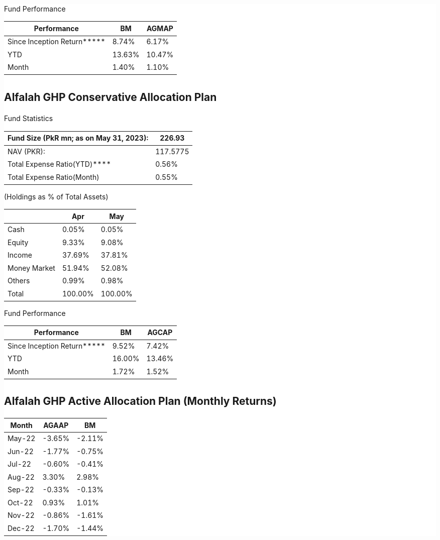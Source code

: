 Fund Performance

| Performance                  | BM     | AGMAP  |
| ---------------------------- | ------ | ------ |
| Since Inception Return**\*** | 8.74%  | 6.17%  |
| YTD                          | 13.63% | 10.47% |
| Month                        | 1.40%  | 1.10%  |

## Alfalah GHP Conservative Allocation Plan

Fund Statistics

| Fund Size (PkR mn; as on May 31, 2023): | 226.93   |
| --------------------------------------- | -------- |
| NAV (PKR):                              | 117.5775 |
| Total Expense Ratio(YTD)\*\*\*\*        | 0.56%    |
| Total Expense Ratio(Month)              | 0.55%    |

(Holdings as % of Total Assets)

|              | Apr     | May     |
| ------------ | ------- | ------- |
| Cash         | 0.05%   | 0.05%   |
| Equity       | 9.33%   | 9.08%   |
| Income       | 37.69%  | 37.81%  |
| Money Market | 51.94%  | 52.08%  |
| Others       | 0.99%   | 0.98%   |
| Total        | 100.00% | 100.00% |

Fund Performance

| Performance                  | BM     | AGCAP  |
| ---------------------------- | ------ | ------ |
| Since Inception Return**\*** | 9.52%  | 7.42%  |
| YTD                          | 16.00% | 13.46% |
| Month                        | 1.72%  | 1.52%  |

## Alfalah GHP Active Allocation Plan (Monthly Returns)

| Month  | AGAAP  | BM     |
| ------ | ------ | ------ |
| May-22 | -3.65% | -2.11% |
| Jun-22 | -1.77% | -0.75% |
| Jul-22 | -0.60% | -0.41% |
| Aug-22 | 3.30%  | 2.98%  |
| Sep-22 | -0.33% | -0.13% |
| Oct-22 | 0.93%  | 1.01%  |
| Nov-22 | -0.86% | -1.61% |
| Dec-22 | -1.70% | -1.44% |